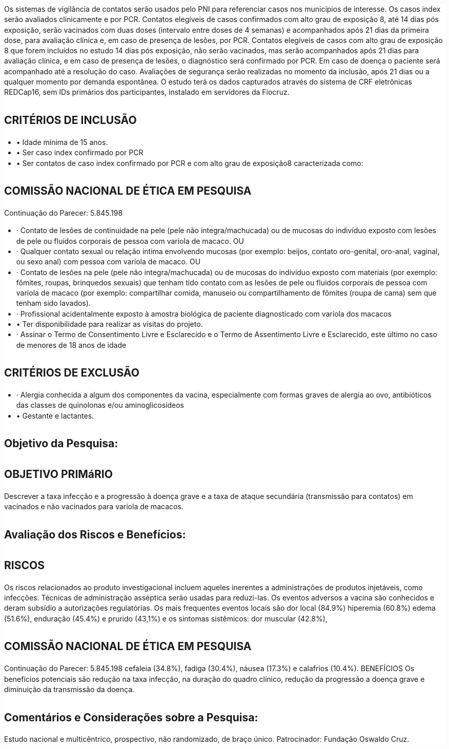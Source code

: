 Os sistemas de vigilância de contatos serão usados pelo PNI para referenciar casos nos municípios de interesse. Os casos index serão avaliados clinicamente e por PCR. Contatos elegíveis de casos confirmados com alto grau de exposição 8, até 14 dias pós exposição, serão vacinados com duas doses (intervalo entre doses de 4 semanas) e acompanhados após 21 dias da primeira dose, para avaliação clínica e, em caso de presença de lesões, por PCR. Contatos elegíveis de casos com alto grau de exposição 8 que forem incluídos no estudo 14 dias pós exposição, não serão vacinados, mas serão acompanhados após 21 dias para avaliação clínica, e em caso de presença de lesões, o diagnóstico será confirmado por PCR. Em caso de doença o paciente será acompanhado até a resolução do caso. Avaliações de segurança serão realizadas no momento da inclusão, após 21 dias ou a qualquer momento por demanda espontânea. O estudo terá os dados capturados através do sistema de CRF eletrônicas REDCap16, sem IDs primários dos participantes, instalado em servidores da Fiocruz.
## CRITÉRIOS DE INCLUSÃO
- • Idade mínima de 15 anos.
- • Ser caso index confirmado por PCR
- • Ser contatos de caso index confirmado por PCR e com alto grau de exposição8 caracterizada como:
## COMISSÃO NACIONAL DE ÉTICA EM PESQUISA

Continuação do Parecer: 5.845.198
- · Contato de lesões de continuidade na pele (pele não integra/machucada) ou de mucosas do indivíduo exposto com lesões de pele ou fluídos corporais de pessoa com varíola de macaco. OU
- · Qualquer contato sexual ou relação intima envolvendo mucosas (por exemplo: beijos, contato oro-genital, oro-anal, vaginal, ou sexo anal) com pessoa com varíola de macaco. OU
- · Contato de lesões na pele (pele não integra/machucada) ou de mucosas do indivíduo exposto com materiais (por exemplo: fômites, roupas, brinquedos sexuais) que tenham tido contato com as lesões de pele ou fluidos corporais de pessoa com varíola de macaco (por exemplo: compartilhar comida, manuseio ou compartilhamento de fômites (roupa de cama) sem que tenham sido lavados).
- · Profissional acidentalmente exposto à amostra biológica de paciente diagnosticado com varíola dos macacos
- • Ter disponibilidade para realizar as visitas do projeto.
- · Assinar o Termo de Consentimento Livre e Esclarecido e o Termo de Assentimento Livre e Esclarecido, este último no caso de menores de 18 anos de idade
## CRITÉRIOS DE EXCLUSÃO
- · Alergia conhecida a algum dos componentes da vacina, especialmente com formas graves de alergia ao ovo, antibióticos das classes de quinolonas e/ou aminoglicosídeos
- • Gestante e lactantes.
## Objetivo da Pesquisa:
## OBJETIVO PRIMáRIO
Descrever a taxa infecção e a progressão à doença grave e a taxa de ataque secundária (transmissão para contatos) em vacinados e não vacinados para varíola de macacos.
## Avaliação dos Riscos e Benefícios:
## RISCOS
Os riscos relacionados ao produto investigacional incluem aqueles inerentes a administrações de produtos injetáveis, como infecções. Técnicas de administração asséptica serão usadas para reduzi-las. Os eventos adversos a vacina são conhecidos e deram subsídio a autorizações regulatórias. Os mais frequentes eventos locais são dor local (84.9%) hiperemia (60.8%) edema (51.6%), enduração (45.4%) e prurido (43,1%) e os sintomas sistêmicos: dor muscular (42.8%),
## COMISSÃO NACIONAL DE ÉTICA EM PESQUISA
Continuação do Parecer: 5.845.198
cefaleia (34.8%), fadiga (30.4%), náusea (17.3%) e calafrios (10.4%).
BENEFÍCIOS  Os benefícios potenciais são redução na taxa infecção, na duração do quadro clínico, redução da progressão a doença grave e diminuição da transmissão da doença.
## Comentários e Considerações sobre a Pesquisa:
Estudo nacional e multicêntrico, prospectivo, não randomizado, de braço único.
Patrocinador: Fundação Oswaldo Cruz.